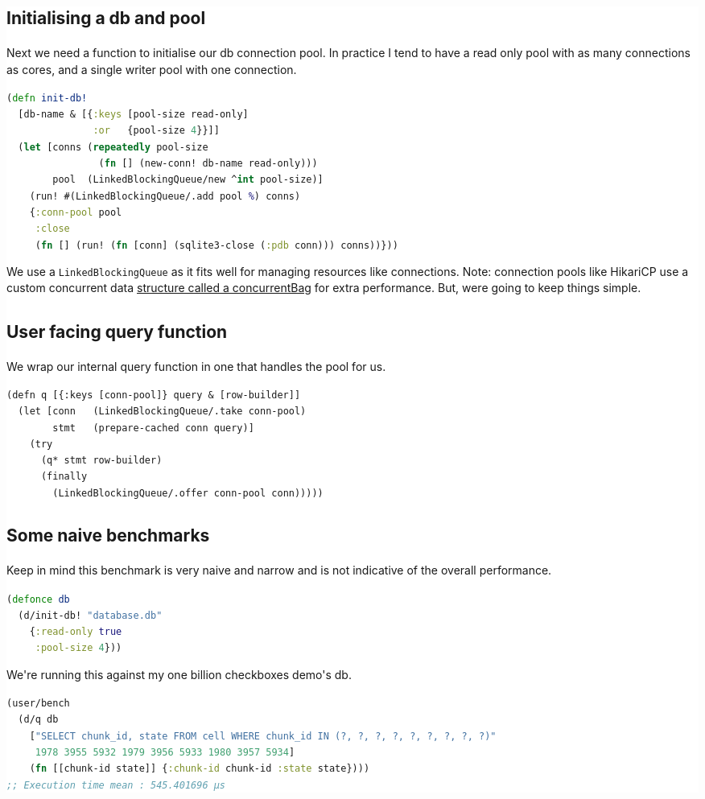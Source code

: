 ## Initialising a db and pool

Next we need a function to initialise our db connection pool. In practice I tend to have a read only pool with as many connections as cores, and a single writer pool with one connection.

```clojure
(defn init-db!
  [db-name & [{:keys [pool-size read-only]
               :or   {pool-size 4}}]]
  (let [conns (repeatedly pool-size
                (fn [] (new-conn! db-name read-only)))
        pool  (LinkedBlockingQueue/new ^int pool-size)]
    (run! #(LinkedBlockingQueue/.add pool %) conns)
    {:conn-pool pool
     :close
     (fn [] (run! (fn [conn] (sqlite3-close (:pdb conn))) conns))}))
```

We use a `LinkedBlockingQueue` as it fits well for managing resources like connections. Note: connection pools like HikariCP use a custom concurrent data [structure called a concurrentBag](https://github.com/brettwooldridge/HikariCP/wiki/Down-the-Rabbit-Hole#concurrentbag) for extra performance. But, were going to keep things simple.

## User facing query function

We wrap our internal query function in one that handles the pool for us.

```
(defn q [{:keys [conn-pool]} query & [row-builder]]
  (let [conn   (LinkedBlockingQueue/.take conn-pool)
        stmt   (prepare-cached conn query)]
    (try
      (q* stmt row-builder)
      (finally
        (LinkedBlockingQueue/.offer conn-pool conn)))))
```

## Some naive benchmarks

Keep in mind this benchmark is very naive and narrow and is not indicative of the overall performance.

```clojure
(defonce db
  (d/init-db! "database.db"
    {:read-only true
     :pool-size 4}))
```

We're running this against my one billion checkboxes demo's db. 

```clojure
(user/bench
  (d/q db
    ["SELECT chunk_id, state FROM cell WHERE chunk_id IN (?, ?, ?, ?, ?, ?, ?, ?, ?)"
     1978 3955 5932 1979 3956 5933 1980 3957 5934]
    (fn [[chunk-id state]] {:chunk-id chunk-id :state state})))
;; Execution time mean : 545.401696 µs
```
